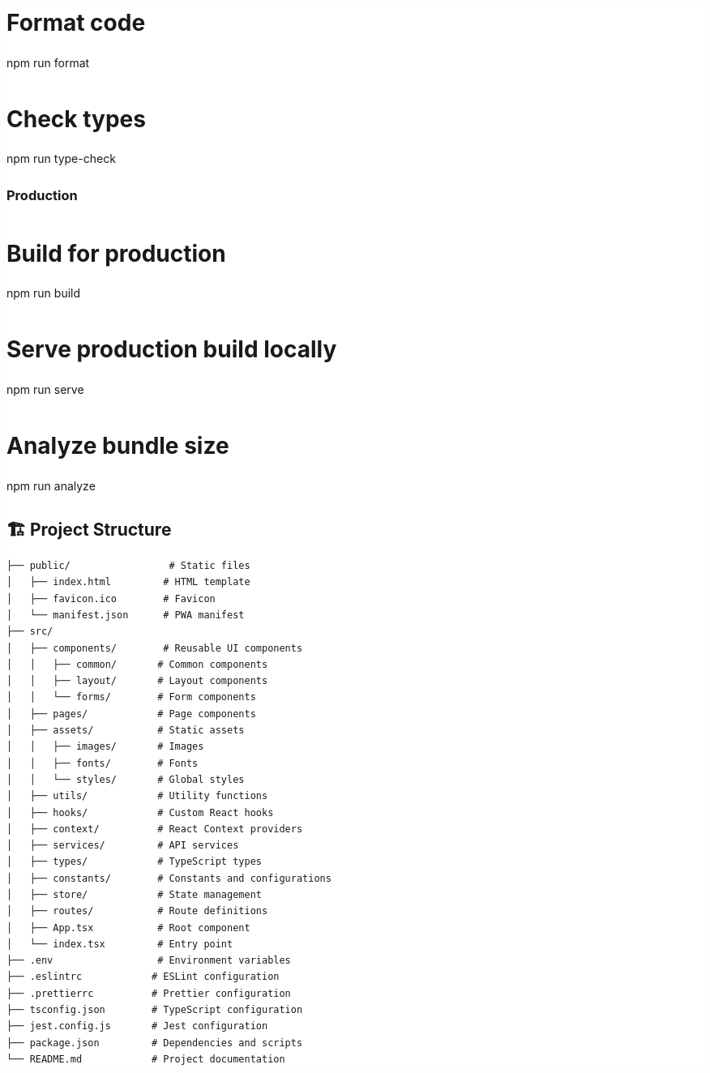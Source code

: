 # Format code
npm run format

# Check types
npm run type-check

### Production

# Build for production
npm run build

# Serve production build locally
npm run serve

# Analyze bundle size
npm run analyze

## 🏗️ Project Structure
```
├── public/                 # Static files
│   ├── index.html         # HTML template
│   ├── favicon.ico        # Favicon
│   └── manifest.json      # PWA manifest
├── src/
│   ├── components/        # Reusable UI components
│   │   ├── common/       # Common components
│   │   ├── layout/       # Layout components
│   │   └── forms/        # Form components
│   ├── pages/            # Page components
│   ├── assets/           # Static assets
│   │   ├── images/       # Images
│   │   ├── fonts/        # Fonts
│   │   └── styles/       # Global styles
│   ├── utils/            # Utility functions
│   ├── hooks/            # Custom React hooks
│   ├── context/          # React Context providers
│   ├── services/         # API services
│   ├── types/            # TypeScript types
│   ├── constants/        # Constants and configurations
│   ├── store/            # State management
│   ├── routes/           # Route definitions
│   ├── App.tsx           # Root component
│   └── index.tsx         # Entry point
├── .env                  # Environment variables
├── .eslintrc            # ESLint configuration
├── .prettierrc          # Prettier configuration
├── tsconfig.json        # TypeScript configuration
├── jest.config.js       # Jest configuration
├── package.json         # Dependencies and scripts
└── README.md            # Project documentation
```
